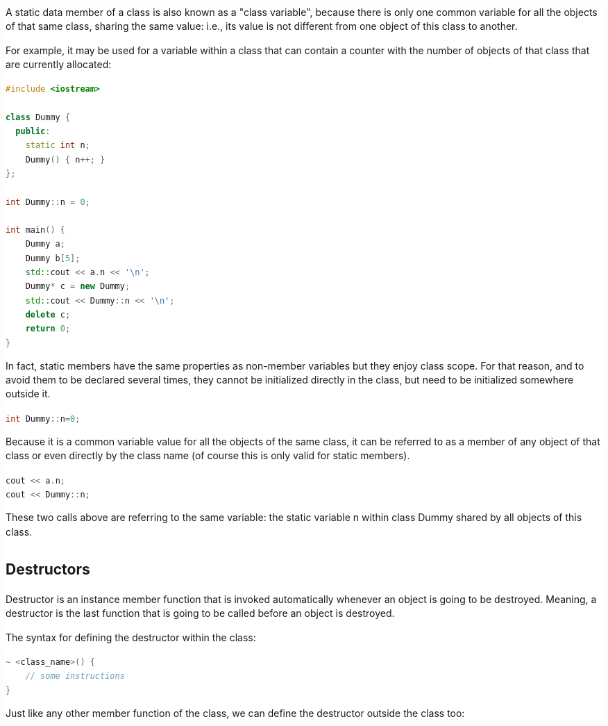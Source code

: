 A static data member of a class is also known as a "class variable", because there is only one common variable for all the objects of that same class, sharing the same value: i.e., its value is not different from one object of this class to another.

For example, it may be used for a variable within a class that can contain a counter with the number of objects of that class that are currently allocated:

```cpp
#include <iostream>

class Dummy {
  public:
    static int n;
    Dummy() { n++; }
};

int Dummy::n = 0;

int main() {
    Dummy a;
    Dummy b[5];
    std::cout << a.n << '\n';
    Dummy* c = new Dummy;
    std::cout << Dummy::n << '\n';
    delete c;
    return 0;
}
```

In fact, static members have the same properties as non-member variables but they enjoy class scope. For that reason, and to avoid them to be declared several times, they cannot be initialized directly in the class, but need to be initialized somewhere outside it.

```cpp
int Dummy::n=0;
```

Because it is a common variable value for all the objects of the same class, it can be referred to as a member of any object of that class or even directly by the class name (of course this is only valid for static members).

```cpp
cout << a.n;
cout << Dummy::n;
```

These two calls above are referring to the same variable: the static variable n within class Dummy shared by all objects of this class.

## Destructors
Destructor is an instance member function that is invoked automatically whenever an object is going to be destroyed. Meaning, a destructor is the last function that is going to be called before an object is destroyed.

The syntax for defining the destructor within the class:
```c++
~ <class_name>() {
    // some instructions
}
```
Just like any other member function of the class, we can define the destructor outside the class too:
